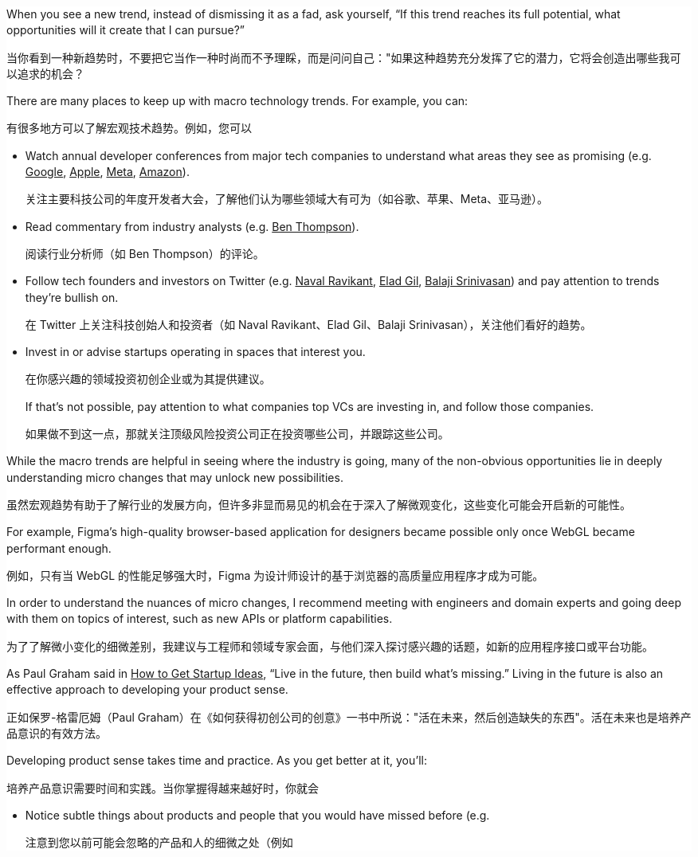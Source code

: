 When you see a new trend, instead of dismissing it as a fad, ask yourself, “If this trend reaches its full potential, what opportunities will it create that I can pursue?”  

当你看到一种新趋势时，不要把它当作一种时尚而不予理睬，而是问问自己："如果这种趋势充分发挥了它的潜力，它将会创造出哪些我可以追求的机会？

There are many places to keep up with macro technology trends. For example, you can:  

有很多地方可以了解宏观技术趋势。例如，您可以

-   Watch annual developer conferences from major tech companies to understand what areas they see as promising (e.g. [Google](https://io.google/2021/?lng=en), [Apple](https://developer.apple.com/wwdc21/), [Meta](https://developers.facebook.com/f8/), [Amazon](https://reinvent.awsevents.com/)).  
    
    关注主要科技公司的年度开发者大会，了解他们认为哪些领域大有可为（如谷歌、苹果、Meta、亚马逊）。
    
-   Read commentary from industry analysts (e.g. [Ben Thompson](https://stratechery.com/)).  
    
    阅读行业分析师（如 Ben Thompson）的评论。
    
-   Follow tech founders and investors on Twitter (e.g. [Naval Ravikant](https://twitter.com/naval?), [Elad Gil](https://twitter.com/eladgil?), [Balaji Srinivasan](https://twitter.com/balajis)) and pay attention to trends they’re bullish on.  
    
    在 Twitter 上关注科技创始人和投资者（如 Naval Ravikant、Elad Gil、Balaji Srinivasan），关注他们看好的趋势。
    
-   Invest in or advise startups operating in spaces that interest you.  
    
    在你感兴趣的领域投资初创企业或为其提供建议。  
    
    If that’s not possible, pay attention to what companies top VCs are investing in, and follow those companies.  
    
    如果做不到这一点，那就关注顶级风险投资公司正在投资哪些公司，并跟踪这些公司。
    

While the macro trends are helpful in seeing where the industry is going, many of the non-obvious opportunities lie in deeply understanding micro changes that may unlock new possibilities.  

虽然宏观趋势有助于了解行业的发展方向，但许多非显而易见的机会在于深入了解微观变化，这些变化可能会开启新的可能性。  

For example, Figma’s high-quality browser-based application for designers became possible only once WebGL became performant enough.  

例如，只有当 WebGL 的性能足够强大时，Figma 为设计师设计的基于浏览器的高质量应用程序才成为可能。  

In order to understand the nuances of micro changes, I recommend meeting with engineers and domain experts and going deep with them on topics of interest, such as new APIs or platform capabilities.  

为了了解微小变化的细微差别，我建议与工程师和领域专家会面，与他们深入探讨感兴趣的话题，如新的应用程序接口或平台功能。

As Paul Graham said in [How to Get Startup Ideas](http://paulgraham.com/startupideas.html), “Live in the future, then build what’s missing.” Living in the future is also an effective approach to developing your product sense.  

正如保罗-格雷厄姆（Paul Graham）在《如何获得初创公司的创意》一书中所说："活在未来，然后创造缺失的东西"。活在未来也是培养产品意识的有效方法。

Developing product sense takes time and practice. As you get better at it, you’ll:  

培养产品意识需要时间和实践。当你掌握得越来越好时，你就会

-   Notice subtle things about products and people that you would have missed before (e.g.  
    
    注意到您以前可能会忽略的产品和人的细微之处（例如  
    